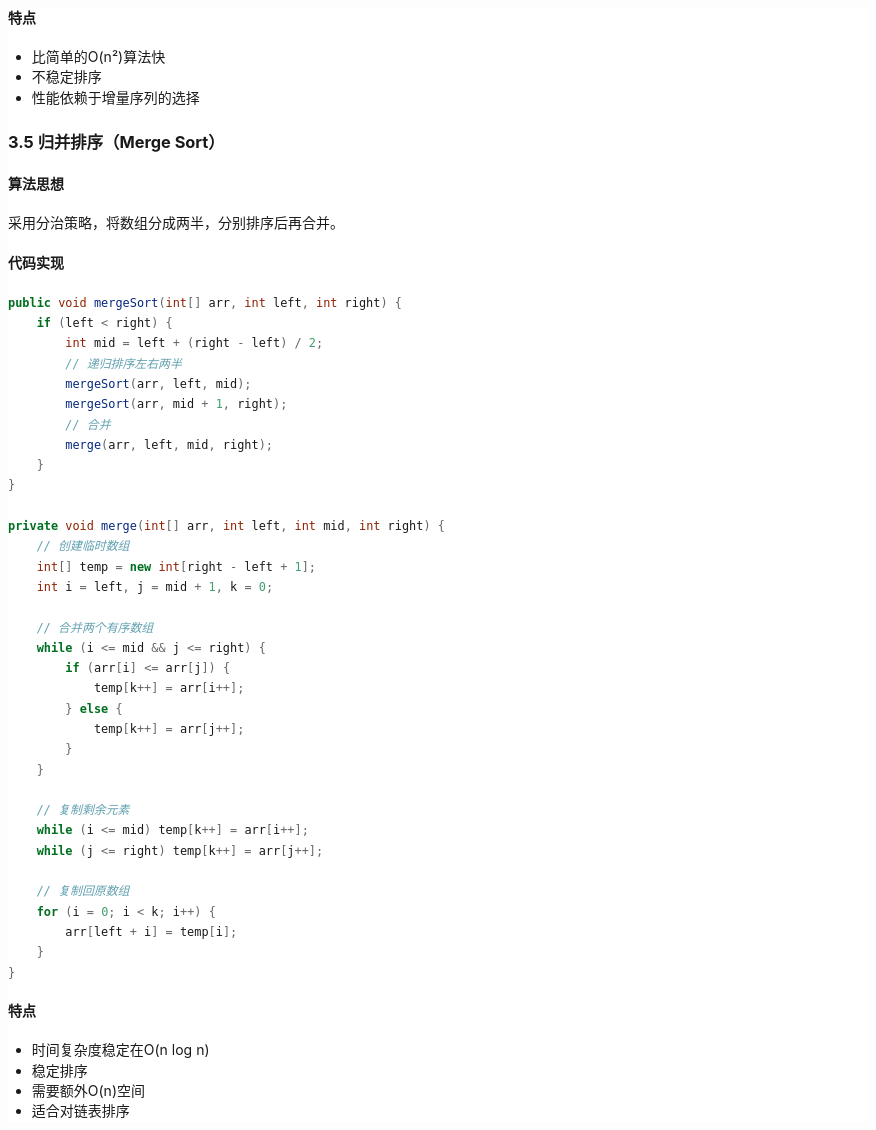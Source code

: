 #### 特点
- 比简单的O(n²)算法快
- 不稳定排序
- 性能依赖于增量序列的选择

### 3.5 归并排序（Merge Sort）

#### 算法思想
采用分治策略，将数组分成两半，分别排序后再合并。

#### 代码实现
```java
public void mergeSort(int[] arr, int left, int right) {
    if (left < right) {
        int mid = left + (right - left) / 2;
        // 递归排序左右两半
        mergeSort(arr, left, mid);
        mergeSort(arr, mid + 1, right);
        // 合并
        merge(arr, left, mid, right);
    }
}

private void merge(int[] arr, int left, int mid, int right) {
    // 创建临时数组
    int[] temp = new int[right - left + 1];
    int i = left, j = mid + 1, k = 0;
    
    // 合并两个有序数组
    while (i <= mid && j <= right) {
        if (arr[i] <= arr[j]) {
            temp[k++] = arr[i++];
        } else {
            temp[k++] = arr[j++];
        }
    }
    
    // 复制剩余元素
    while (i <= mid) temp[k++] = arr[i++];
    while (j <= right) temp[k++] = arr[j++];
    
    // 复制回原数组
    for (i = 0; i < k; i++) {
        arr[left + i] = temp[i];
    }
}
```

#### 特点
- 时间复杂度稳定在O(n log n)
- 稳定排序
- 需要额外O(n)空间
- 适合对链表排序
